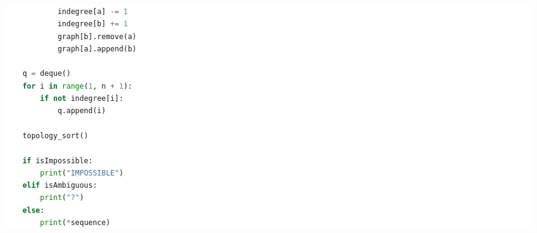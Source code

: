```python
            indegree[a] -= 1
            indegree[b] += 1
            graph[b].remove(a)
            graph[a].append(b)

    q = deque()
    for i in range(1, n + 1):
        if not indegree[i]:
            q.append(i)

    topology_sort()

    if isImpossible:
        print("IMPOSSIBLE")
    elif isAmbiguous:
        print("?")
    else:
        print(*sequence)
```

